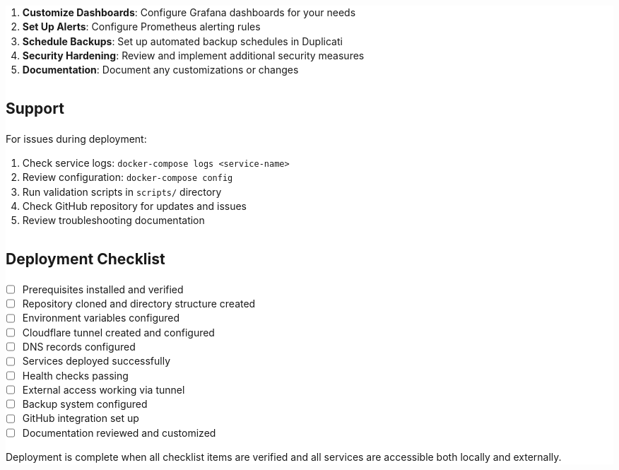 1. **Customize Dashboards**: Configure Grafana dashboards for your needs
2. **Set Up Alerts**: Configure Prometheus alerting rules
3. **Schedule Backups**: Set up automated backup schedules in Duplicati
4. **Security Hardening**: Review and implement additional security measures
5. **Documentation**: Document any customizations or changes

## Support

For issues during deployment:

1. Check service logs: `docker-compose logs <service-name>`
2. Review configuration: `docker-compose config`
3. Run validation scripts in `scripts/` directory
4. Check GitHub repository for updates and issues
5. Review troubleshooting documentation

## Deployment Checklist

- [ ] Prerequisites installed and verified
- [ ] Repository cloned and directory structure created
- [ ] Environment variables configured
- [ ] Cloudflare tunnel created and configured
- [ ] DNS records configured
- [ ] Services deployed successfully
- [ ] Health checks passing
- [ ] External access working via tunnel
- [ ] Backup system configured
- [ ] GitHub integration set up
- [ ] Documentation reviewed and customized

Deployment is complete when all checklist items are verified and all services are accessible both locally and externally.